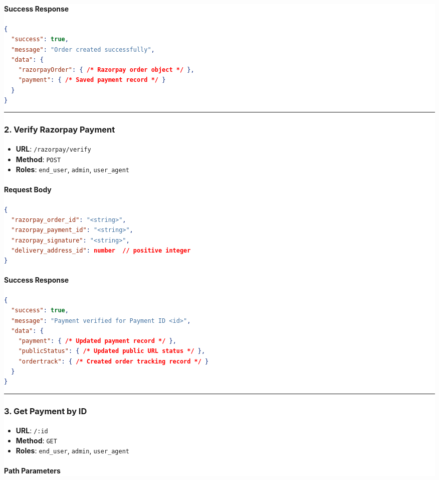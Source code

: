 #### Success Response

```json
{
  "success": true,
  "message": "Order created successfully",
  "data": {
    "razorpayOrder": { /* Razorpay order object */ },
    "payment": { /* Saved payment record */ }
  }
}
```

---

### 2. Verify Razorpay Payment

* **URL**: `/razorpay/verify`
* **Method**: `POST`
* **Roles**: `end_user`, `admin`, `user_agent`

#### Request Body

```json
{
  "razorpay_order_id": "<string>",
  "razorpay_payment_id": "<string>",
  "razorpay_signature": "<string>",
  "delivery_address_id": number  // positive integer
}
```

#### Success Response

```json
{
  "success": true,
  "message": "Payment verified for Payment ID <id>",
  "data": {
    "payment": { /* Updated payment record */ },
    "publicStatus": { /* Updated public URL status */ },
    "ordertrack": { /* Created order tracking record */ }
  }
}
```

---

### 3. Get Payment by ID

* **URL**: `/:id`
* **Method**: `GET`
* **Roles**: `end_user`, `admin`, `user_agent`

#### Path Parameters
